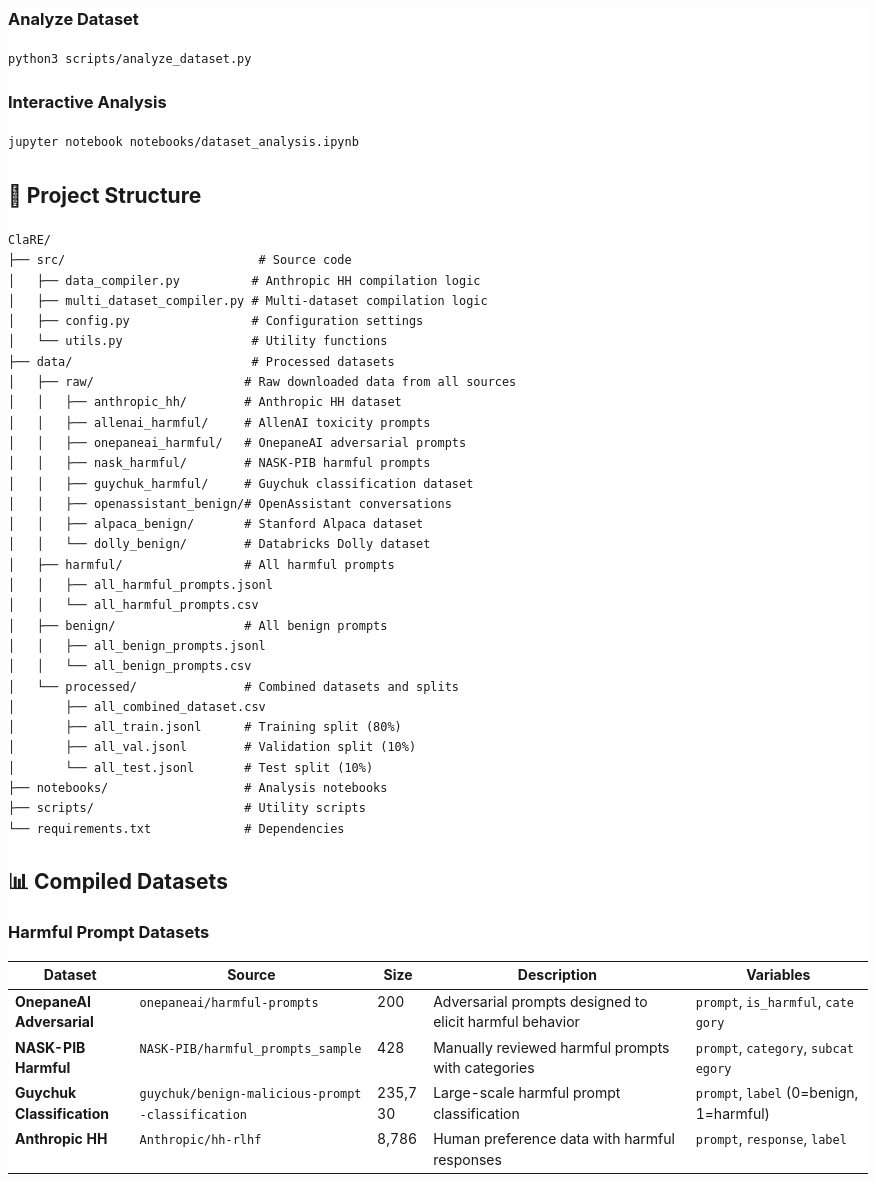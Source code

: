 ### Analyze Dataset

```bash
python3 scripts/analyze_dataset.py
```

### Interactive Analysis

```bash
jupyter notebook notebooks/dataset_analysis.ipynb
```

## 📁 Project Structure

```
ClaRE/
├── src/                           # Source code
│   ├── data_compiler.py          # Anthropic HH compilation logic
│   ├── multi_dataset_compiler.py # Multi-dataset compilation logic
│   ├── config.py                 # Configuration settings
│   └── utils.py                  # Utility functions
├── data/                         # Processed datasets
│   ├── raw/                     # Raw downloaded data from all sources
│   │   ├── anthropic_hh/        # Anthropic HH dataset
│   │   ├── allenai_harmful/     # AllenAI toxicity prompts
│   │   ├── onepaneai_harmful/   # OnepaneAI adversarial prompts
│   │   ├── nask_harmful/        # NASK-PIB harmful prompts
│   │   ├── guychuk_harmful/     # Guychuk classification dataset
│   │   ├── openassistant_benign/# OpenAssistant conversations
│   │   ├── alpaca_benign/       # Stanford Alpaca dataset
│   │   └── dolly_benign/        # Databricks Dolly dataset
│   ├── harmful/                 # All harmful prompts
│   │   ├── all_harmful_prompts.jsonl
│   │   └── all_harmful_prompts.csv
│   ├── benign/                  # All benign prompts
│   │   ├── all_benign_prompts.jsonl
│   │   └── all_benign_prompts.csv
│   └── processed/               # Combined datasets and splits
│       ├── all_combined_dataset.csv
│       ├── all_train.jsonl      # Training split (80%)
│       ├── all_val.jsonl        # Validation split (10%)
│       └── all_test.jsonl       # Test split (10%)
├── notebooks/                   # Analysis notebooks
├── scripts/                     # Utility scripts
└── requirements.txt             # Dependencies
```

## 📊 Compiled Datasets

### Harmful Prompt Datasets

| Dataset | Source | Size | Description | Variables |
|---------|--------|------|-------------|-----------|
| **OnepaneAI Adversarial** | `onepaneai/harmful-prompts` | 200 | Adversarial prompts designed to elicit harmful behavior | `prompt`, `is_harmful`, `category` |
| **NASK-PIB Harmful** | `NASK-PIB/harmful_prompts_sample` | 428 | Manually reviewed harmful prompts with categories | `prompt`, `category`, `subcategory` |
| **Guychuk Classification** | `guychuk/benign-malicious-prompt-classification` | 235,730 | Large-scale harmful prompt classification | `prompt`, `label` (0=benign, 1=harmful) |
| **Anthropic HH** | `Anthropic/hh-rlhf` | 8,786 | Human preference data with harmful responses | `prompt`, `response`, `label` |
